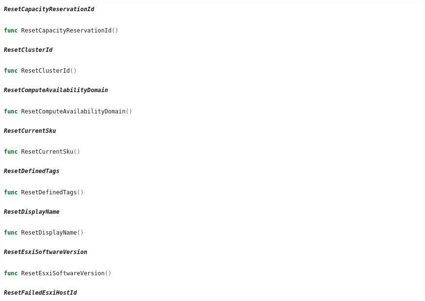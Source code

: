 ##### `ResetCapacityReservationId` <a name="ResetCapacityReservationId" id="rhizo-co-terraform-provider-oci.ocvpEsxiHost.OcvpEsxiHost.resetCapacityReservationId"></a>

```go
func ResetCapacityReservationId()
```

##### `ResetClusterId` <a name="ResetClusterId" id="rhizo-co-terraform-provider-oci.ocvpEsxiHost.OcvpEsxiHost.resetClusterId"></a>

```go
func ResetClusterId()
```

##### `ResetComputeAvailabilityDomain` <a name="ResetComputeAvailabilityDomain" id="rhizo-co-terraform-provider-oci.ocvpEsxiHost.OcvpEsxiHost.resetComputeAvailabilityDomain"></a>

```go
func ResetComputeAvailabilityDomain()
```

##### `ResetCurrentSku` <a name="ResetCurrentSku" id="rhizo-co-terraform-provider-oci.ocvpEsxiHost.OcvpEsxiHost.resetCurrentSku"></a>

```go
func ResetCurrentSku()
```

##### `ResetDefinedTags` <a name="ResetDefinedTags" id="rhizo-co-terraform-provider-oci.ocvpEsxiHost.OcvpEsxiHost.resetDefinedTags"></a>

```go
func ResetDefinedTags()
```

##### `ResetDisplayName` <a name="ResetDisplayName" id="rhizo-co-terraform-provider-oci.ocvpEsxiHost.OcvpEsxiHost.resetDisplayName"></a>

```go
func ResetDisplayName()
```

##### `ResetEsxiSoftwareVersion` <a name="ResetEsxiSoftwareVersion" id="rhizo-co-terraform-provider-oci.ocvpEsxiHost.OcvpEsxiHost.resetEsxiSoftwareVersion"></a>

```go
func ResetEsxiSoftwareVersion()
```

##### `ResetFailedEsxiHostId` <a name="ResetFailedEsxiHostId" id="rhizo-co-terraform-provider-oci.ocvpEsxiHost.OcvpEsxiHost.resetFailedEsxiHostId"></a>
